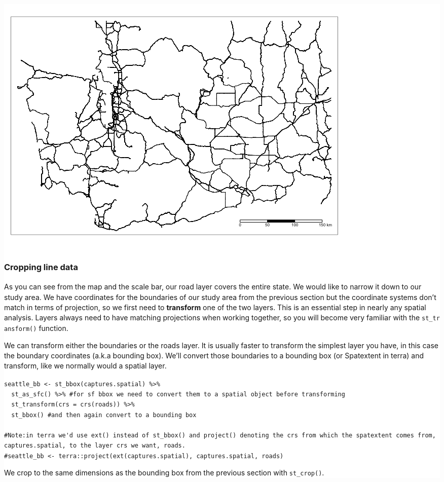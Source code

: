 ![](spatial-mapping_files/figure-markdown_strict/unnamed-chunk-12-1.png)

### Cropping line data

As you can see from the map and the scale bar, our road layer covers the
entire state. We would like to narrow it down to our study area. We have
coordinates for the boundaries of our study area from the previous
section but the coordinate systems don’t match in terms of projection,
so we first need to **transform** one of the two layers. This is an
essential step in nearly any spatial analysis. Layers always need to
have matching projections when working together, so you will become very
familiar with the `st_transform()` function.

We can transform either the boundaries or the roads layer. It is usually
faster to transform the simplest layer you have, in this case the
boundary coordinates (a.k.a bounding box). We’ll convert those
boundaries to a bounding box (or Spatextent in terra) and transform,
like we normally would a spatial layer.

    seattle_bb <- st_bbox(captures.spatial) %>%
      st_as_sfc() %>% #for sf bbox we need to convert them to a spatial object before transforming
      st_transform(crs = crs(roads)) %>%
      st_bbox() #and then again convert to a bounding box

    #Note:in terra we'd use ext() instead of st_bbox() and project() denoting the crs from which the spatextent comes from, captures.spatial, to the layer crs we want, roads.
    #seattle_bb <- terra::project(ext(captures.spatial), captures.spatial, roads)

We crop to the same dimensions as the bounding box from the previous
section with `st_crop()`.
